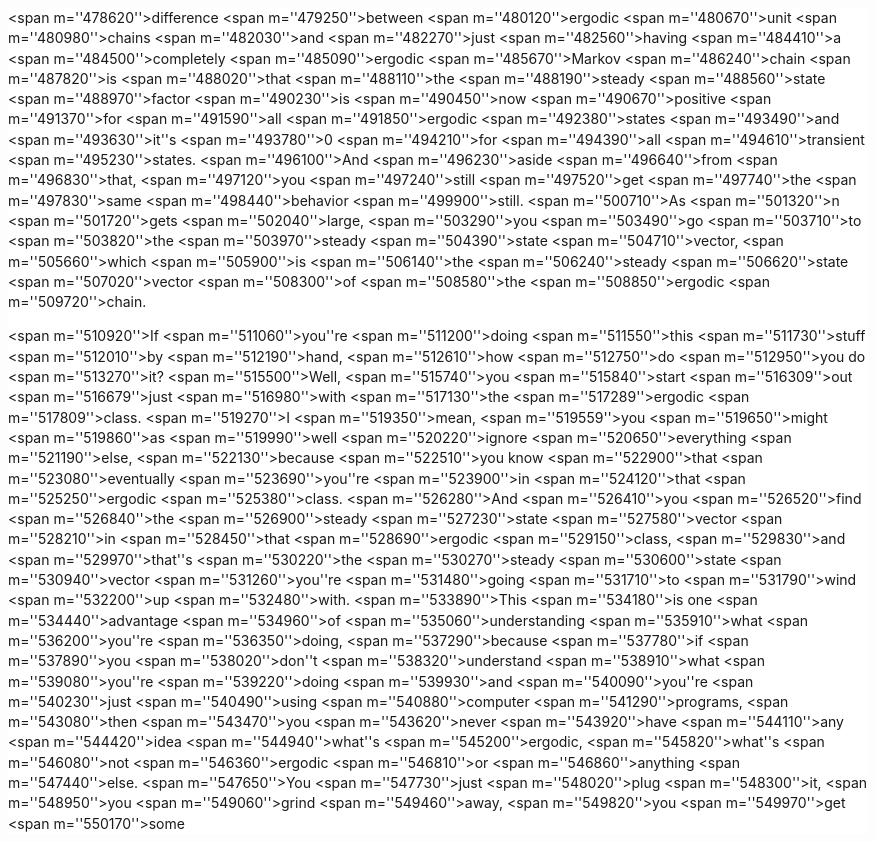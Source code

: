   <span m=''478620''>difference</span> <span m=''479250''>between</span> <span m=''480120''>ergodic</span>
  <span m=''480670''>unit</span> <span m=''480980''>chains</span> <span m=''482030''>and</span>
  <span m=''482270''>just</span> <span m=''482560''>having</span> <span m=''484410''>a</span>
  <span m=''484500''>completely</span> <span m=''485090''>ergodic</span> <span m=''485670''>Markov</span>
  <span m=''486240''>chain</span> <span m=''487820''>is</span> <span m=''488020''>that</span>
  <span m=''488110''>the</span> <span m=''488190''>steady</span> <span m=''488560''>state</span>
  <span m=''488970''>factor</span> <span m=''490230''>is</span> <span m=''490450''>now</span>
  <span m=''490670''>positive</span> <span m=''491370''>for</span> <span m=''491590''>all</span>
  <span m=''491850''>ergodic</span> <span m=''492380''>states</span> <span m=''493490''>and</span>
  <span m=''493630''>it''s</span> <span m=''493780''>0</span> <span m=''494210''>for</span>
  <span m=''494390''>all</span> <span m=''494610''>transient</span> <span m=''495230''>states.</span>
  <span m=''496100''>And</span> <span m=''496230''>aside</span> <span m=''496640''>from</span>
  <span m=''496830''>that,</span> <span m=''497120''>you</span> <span m=''497240''>still</span>
  <span m=''497520''>get</span> <span m=''497740''>the</span> <span m=''497830''>same</span>
  <span m=''498440''>behavior</span> <span m=''499900''>still.</span> <span m=''500710''>As</span>
  <span m=''501320''>n</span> <span m=''501720''>gets</span> <span m=''502040''>large,</span>
  <span m=''503290''>you</span> <span m=''503490''>go</span> <span m=''503710''>to</span>
  <span m=''503820''>the</span> <span m=''503970''>steady</span> <span m=''504390''>state</span>
  <span m=''504710''>vector,</span> <span m=''505660''>which</span> <span m=''505900''>is</span>
  <span m=''506140''>the</span> <span m=''506240''>steady</span> <span m=''506620''>state</span>
  <span m=''507020''>vector</span> <span m=''508300''>of</span> <span m=''508580''>the</span>
  <span m=''508850''>ergodic</span> <span m=''509720''>chain.</span> </p><p><span
  m=''510920''>If</span> <span m=''511060''>you''re</span> <span m=''511200''>doing</span>
  <span m=''511550''>this</span> <span m=''511730''>stuff</span> <span m=''512010''>by</span>
  <span m=''512190''>hand,</span> <span m=''512610''>how</span> <span m=''512750''>do</span>
  <span m=''512950''>you do</span> <span m=''513270''>it?</span> <span m=''515500''>Well,</span>
  <span m=''515740''>you</span> <span m=''515840''>start</span> <span m=''516309''>out</span>
  <span m=''516679''>just</span> <span m=''516980''>with</span> <span m=''517130''>the</span>
  <span m=''517289''>ergodic</span> <span m=''517809''>class.</span> <span m=''519270''>I</span>
  <span m=''519350''>mean,</span> <span m=''519559''>you</span> <span m=''519650''>might</span>
  <span m=''519860''>as</span> <span m=''519990''>well</span> <span m=''520220''>ignore</span>
  <span m=''520650''>everything</span> <span m=''521190''>else,</span> <span m=''522130''>because</span>
  <span m=''522510''>you know</span> <span m=''522900''>that</span> <span m=''523080''>eventually</span>
  <span m=''523690''>you''re</span> <span m=''523900''>in</span> <span m=''524120''>that</span>
  <span m=''525250''>ergodic</span> <span m=''525380''>class.</span> <span m=''526280''>And</span>
  <span m=''526410''>you</span> <span m=''526520''>find</span> <span m=''526840''>the</span>
  <span m=''526900''>steady</span> <span m=''527230''>state</span> <span m=''527580''>vector</span>
  <span m=''528210''>in</span> <span m=''528450''>that</span> <span m=''528690''>ergodic</span>
  <span m=''529150''>class,</span> <span m=''529830''>and</span> <span m=''529970''>that''s</span>
  <span m=''530220''>the</span> <span m=''530270''>steady</span> <span m=''530600''>state</span>
  <span m=''530940''>vector</span> <span m=''531260''>you''re</span> <span m=''531480''>going</span>
  <span m=''531710''>to</span> <span m=''531790''>wind</span> <span m=''532200''>up</span>
  <span m=''532480''>with.</span> <span m=''533890''>This</span> <span m=''534180''>is
  one</span> <span m=''534440''>advantage</span> <span m=''534960''>of</span> <span
  m=''535060''>understanding</span> <span m=''535910''>what</span> <span m=''536200''>you''re</span>
  <span m=''536350''>doing,</span> <span m=''537290''>because</span> <span m=''537780''>if</span>
  <span m=''537890''>you</span> <span m=''538020''>don''t</span> <span m=''538320''>understand</span>
  <span m=''538910''>what</span> <span m=''539080''>you''re</span> <span m=''539220''>doing</span>
  <span m=''539930''>and</span> <span m=''540090''>you''re</span> <span m=''540230''>just</span>
  <span m=''540490''>using</span> <span m=''540880''>computer</span> <span m=''541290''>programs,</span>
  <span m=''543080''>then</span> <span m=''543470''>you</span> <span m=''543620''>never</span>
  <span m=''543920''>have</span> <span m=''544110''>any</span> <span m=''544420''>idea</span>
  <span m=''544940''>what''s</span> <span m=''545200''>ergodic,</span> <span m=''545820''>what''s</span>
  <span m=''546080''>not</span> <span m=''546360''>ergodic</span> <span m=''546810''>or</span>
  <span m=''546860''>anything</span> <span m=''547440''>else.</span> <span m=''547650''>You</span>
  <span m=''547730''>just</span> <span m=''548020''>plug</span> <span m=''548300''>it,</span>
  <span m=''548950''>you</span> <span m=''549060''>grind</span> <span m=''549460''>away,</span>
  <span m=''549820''>you</span> <span m=''549970''>get</span> <span m=''550170''>some</span>